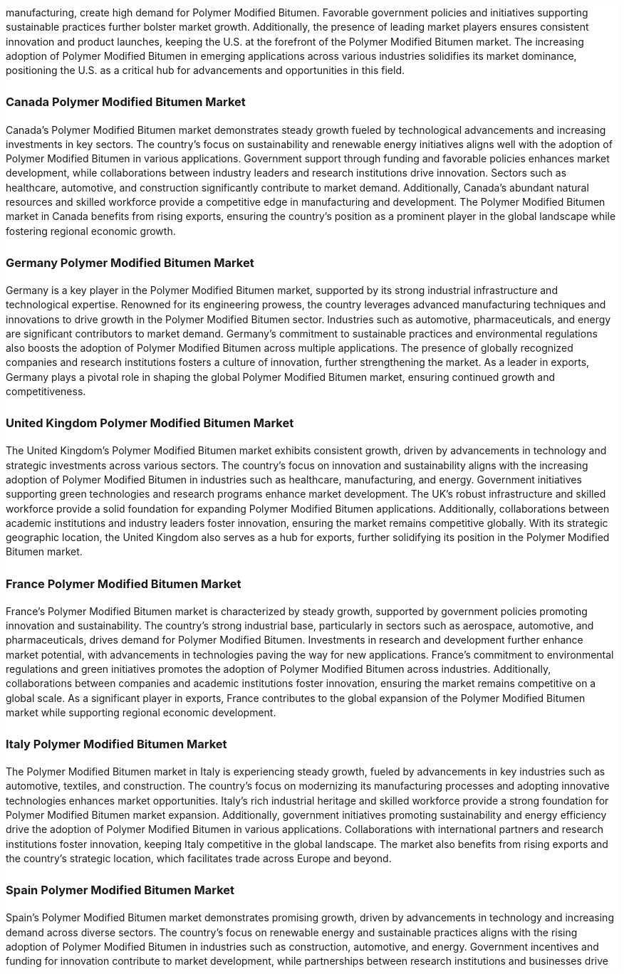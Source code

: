 manufacturing, create high demand for Polymer Modified Bitumen. Favorable government policies and initiatives supporting sustainable practices further bolster market growth. Additionally, the presence of leading market players ensures consistent innovation and product launches, keeping the U.S. at the forefront of the Polymer Modified Bitumen market. The increasing adoption of Polymer Modified Bitumen in emerging applications across various industries solidifies its market dominance, positioning the U.S. as a critical hub for advancements and opportunities in this field.</p><h3>Canada Polymer Modified Bitumen Market</h3><p>Canada&rsquo;s Polymer Modified Bitumen market demonstrates steady growth fueled by technological advancements and increasing investments in key sectors. The country&rsquo;s focus on sustainability and renewable energy initiatives aligns well with the adoption of Polymer Modified Bitumen in various applications. Government support through funding and favorable policies enhances market development, while collaborations between industry leaders and research institutions drive innovation. Sectors such as healthcare, automotive, and construction significantly contribute to market demand. Additionally, Canada&rsquo;s abundant natural resources and skilled workforce provide a competitive edge in manufacturing and development. The Polymer Modified Bitumen market in Canada benefits from rising exports, ensuring the country&rsquo;s position as a prominent player in the global landscape while fostering regional economic growth.</p><h3>Germany Polymer Modified Bitumen Market</h3><p>Germany is a key player in the Polymer Modified Bitumen market, supported by its strong industrial infrastructure and technological expertise. Renowned for its engineering prowess, the country leverages advanced manufacturing techniques and innovations to drive growth in the Polymer Modified Bitumen sector. Industries such as automotive, pharmaceuticals, and energy are significant contributors to market demand. Germany&rsquo;s commitment to sustainable practices and environmental regulations also boosts the adoption of Polymer Modified Bitumen across multiple applications. The presence of globally recognized companies and research institutions fosters a culture of innovation, further strengthening the market. As a leader in exports, Germany plays a pivotal role in shaping the global Polymer Modified Bitumen market, ensuring continued growth and competitiveness.</p><h3>United Kingdom Polymer Modified Bitumen Market</h3><p>The United Kingdom&rsquo;s Polymer Modified Bitumen market exhibits consistent growth, driven by advancements in technology and strategic investments across various sectors. The country&rsquo;s focus on innovation and sustainability aligns with the increasing adoption of Polymer Modified Bitumen in industries such as healthcare, manufacturing, and energy. Government initiatives supporting green technologies and research programs enhance market development. The UK&rsquo;s robust infrastructure and skilled workforce provide a solid foundation for expanding Polymer Modified Bitumen applications. Additionally, collaborations between academic institutions and industry leaders foster innovation, ensuring the market remains competitive globally. With its strategic geographic location, the United Kingdom also serves as a hub for exports, further solidifying its position in the Polymer Modified Bitumen market.</p><h3>France Polymer Modified Bitumen Market</h3><p>France&rsquo;s Polymer Modified Bitumen market is characterized by steady growth, supported by government policies promoting innovation and sustainability. The country&rsquo;s strong industrial base, particularly in sectors such as aerospace, automotive, and pharmaceuticals, drives demand for Polymer Modified Bitumen. Investments in research and development further enhance market potential, with advancements in technologies paving the way for new applications. France&rsquo;s commitment to environmental regulations and green initiatives promotes the adoption of Polymer Modified Bitumen across industries. Additionally, collaborations between companies and academic institutions foster innovation, ensuring the market remains competitive on a global scale. As a significant player in exports, France contributes to the global expansion of the Polymer Modified Bitumen market while supporting regional economic development.</p><h3>Italy Polymer Modified Bitumen Market</h3><p>The Polymer Modified Bitumen market in Italy is experiencing steady growth, fueled by advancements in key industries such as automotive, textiles, and construction. The country&rsquo;s focus on modernizing its manufacturing processes and adopting innovative technologies enhances market opportunities. Italy&rsquo;s rich industrial heritage and skilled workforce provide a strong foundation for Polymer Modified Bitumen market expansion. Additionally, government initiatives promoting sustainability and energy efficiency drive the adoption of Polymer Modified Bitumen in various applications. Collaborations with international partners and research institutions foster innovation, keeping Italy competitive in the global landscape. The market also benefits from rising exports and the country&rsquo;s strategic location, which facilitates trade across Europe and beyond.</p><h3>Spain Polymer Modified Bitumen Market</h3><p>Spain&rsquo;s Polymer Modified Bitumen market demonstrates promising growth, driven by advancements in technology and increasing demand across diverse sectors. The country&rsquo;s focus on renewable energy and sustainable practices aligns with the rising adoption of Polymer Modified Bitumen in industries such as construction, automotive, and energy. Government incentives and funding for innovation contribute to market development, while partnerships between research institutions and businesses drive